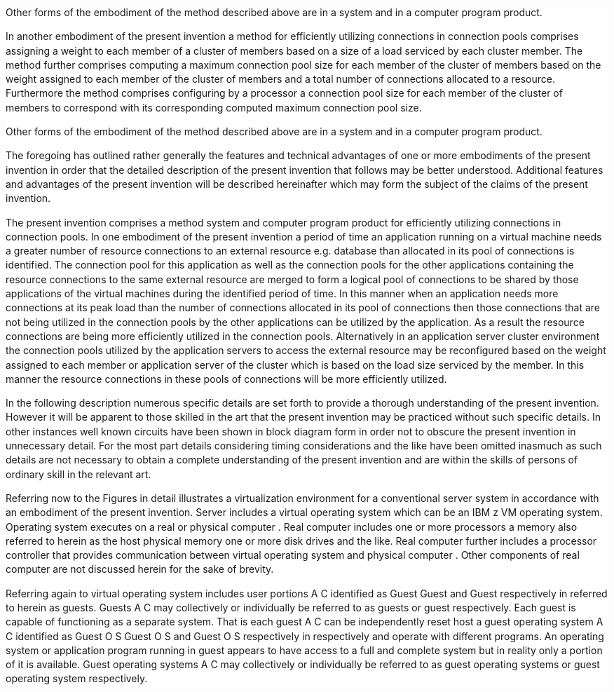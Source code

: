 Other forms of the embodiment of the method described above are in a system and in a computer program product.

In another embodiment of the present invention a method for efficiently utilizing connections in connection pools comprises assigning a weight to each member of a cluster of members based on a size of a load serviced by each cluster member. The method further comprises computing a maximum connection pool size for each member of the cluster of members based on the weight assigned to each member of the cluster of members and a total number of connections allocated to a resource. Furthermore the method comprises configuring by a processor a connection pool size for each member of the cluster of members to correspond with its corresponding computed maximum connection pool size.

Other forms of the embodiment of the method described above are in a system and in a computer program product.

The foregoing has outlined rather generally the features and technical advantages of one or more embodiments of the present invention in order that the detailed description of the present invention that follows may be better understood. Additional features and advantages of the present invention will be described hereinafter which may form the subject of the claims of the present invention.

The present invention comprises a method system and computer program product for efficiently utilizing connections in connection pools. In one embodiment of the present invention a period of time an application running on a virtual machine needs a greater number of resource connections to an external resource e.g. database than allocated in its pool of connections is identified. The connection pool for this application as well as the connection pools for the other applications containing the resource connections to the same external resource are merged to form a logical pool of connections to be shared by those applications of the virtual machines during the identified period of time. In this manner when an application needs more connections at its peak load than the number of connections allocated in its pool of connections then those connections that are not being utilized in the connection pools by the other applications can be utilized by the application. As a result the resource connections are being more efficiently utilized in the connection pools. Alternatively in an application server cluster environment the connection pools utilized by the application servers to access the external resource may be reconfigured based on the weight assigned to each member or application server of the cluster which is based on the load size serviced by the member. In this manner the resource connections in these pools of connections will be more efficiently utilized.

In the following description numerous specific details are set forth to provide a thorough understanding of the present invention. However it will be apparent to those skilled in the art that the present invention may be practiced without such specific details. In other instances well known circuits have been shown in block diagram form in order not to obscure the present invention in unnecessary detail. For the most part details considering timing considerations and the like have been omitted inasmuch as such details are not necessary to obtain a complete understanding of the present invention and are within the skills of persons of ordinary skill in the relevant art.

Referring now to the Figures in detail illustrates a virtualization environment for a conventional server system in accordance with an embodiment of the present invention. Server includes a virtual operating system which can be an IBM z VM operating system. Operating system executes on a real or physical computer . Real computer includes one or more processors a memory also referred to herein as the host physical memory one or more disk drives and the like. Real computer further includes a processor controller that provides communication between virtual operating system and physical computer . Other components of real computer are not discussed herein for the sake of brevity.

Referring again to virtual operating system includes user portions A C identified as Guest Guest and Guest respectively in referred to herein as guests. Guests A C may collectively or individually be referred to as guests or guest respectively. Each guest is capable of functioning as a separate system. That is each guest A C can be independently reset host a guest operating system A C identified as Guest O S Guest O S and Guest O S respectively in respectively and operate with different programs. An operating system or application program running in guest appears to have access to a full and complete system but in reality only a portion of it is available. Guest operating systems A C may collectively or individually be referred to as guest operating systems or guest operating system respectively.
